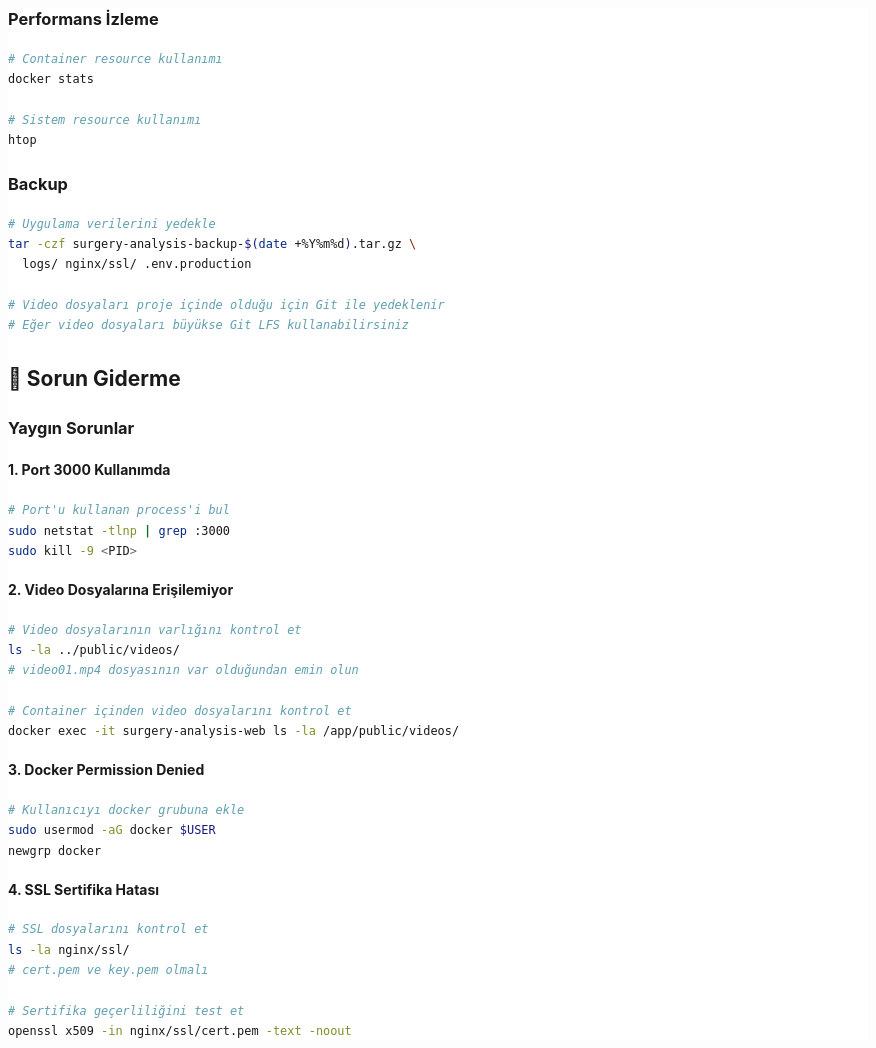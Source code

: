 ### Performans İzleme
```bash
# Container resource kullanımı
docker stats

# Sistem resource kullanımı
htop
```

### Backup
```bash
# Uygulama verilerini yedekle
tar -czf surgery-analysis-backup-$(date +%Y%m%d).tar.gz \
  logs/ nginx/ssl/ .env.production

# Video dosyaları proje içinde olduğu için Git ile yedeklenir
# Eğer video dosyaları büyükse Git LFS kullanabilirsiniz
```

## 🔧 Sorun Giderme

### Yaygın Sorunlar

#### 1. Port 3000 Kullanımda
```bash
# Port'u kullanan process'i bul
sudo netstat -tlnp | grep :3000
sudo kill -9 <PID>
```

#### 2. Video Dosyalarına Erişilemiyor
```bash
# Video dosyalarının varlığını kontrol et
ls -la ../public/videos/
# video01.mp4 dosyasının var olduğundan emin olun

# Container içinden video dosyalarını kontrol et
docker exec -it surgery-analysis-web ls -la /app/public/videos/
```

#### 3. Docker Permission Denied
```bash
# Kullanıcıyı docker grubuna ekle
sudo usermod -aG docker $USER
newgrp docker
```

#### 4. SSL Sertifika Hatası
```bash
# SSL dosyalarını kontrol et
ls -la nginx/ssl/
# cert.pem ve key.pem olmalı

# Sertifika geçerliliğini test et
openssl x509 -in nginx/ssl/cert.pem -text -noout
```
